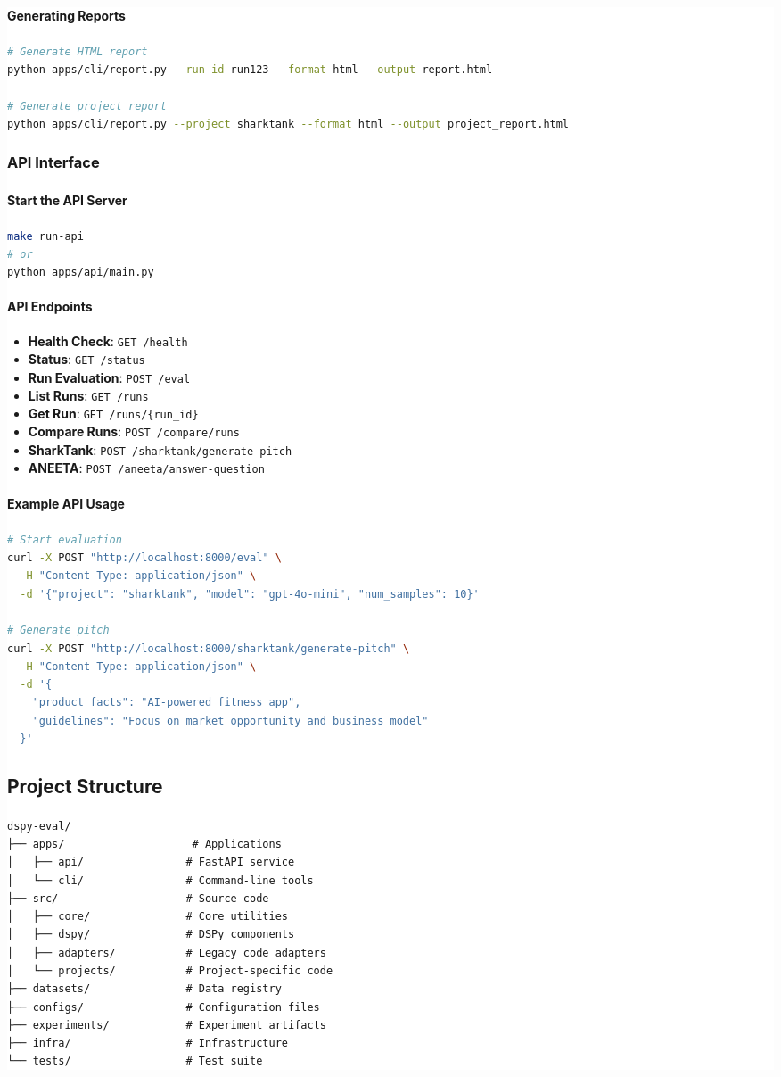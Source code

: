 #### Generating Reports

```bash
# Generate HTML report
python apps/cli/report.py --run-id run123 --format html --output report.html

# Generate project report
python apps/cli/report.py --project sharktank --format html --output project_report.html
```

### API Interface

#### Start the API Server

```bash
make run-api
# or
python apps/api/main.py
```

#### API Endpoints

- **Health Check**: `GET /health`
- **Status**: `GET /status`
- **Run Evaluation**: `POST /eval`
- **List Runs**: `GET /runs`
- **Get Run**: `GET /runs/{run_id}`
- **Compare Runs**: `POST /compare/runs`
- **SharkTank**: `POST /sharktank/generate-pitch`
- **ANEETA**: `POST /aneeta/answer-question`

#### Example API Usage

```bash
# Start evaluation
curl -X POST "http://localhost:8000/eval" \
  -H "Content-Type: application/json" \
  -d '{"project": "sharktank", "model": "gpt-4o-mini", "num_samples": 10}'

# Generate pitch
curl -X POST "http://localhost:8000/sharktank/generate-pitch" \
  -H "Content-Type: application/json" \
  -d '{
    "product_facts": "AI-powered fitness app",
    "guidelines": "Focus on market opportunity and business model"
  }'
```

## Project Structure

```
dspy-eval/
├── apps/                    # Applications
│   ├── api/                # FastAPI service
│   └── cli/                # Command-line tools
├── src/                    # Source code
│   ├── core/               # Core utilities
│   ├── dspy/               # DSPy components
│   ├── adapters/           # Legacy code adapters
│   └── projects/           # Project-specific code
├── datasets/               # Data registry
├── configs/                # Configuration files
├── experiments/            # Experiment artifacts
├── infra/                  # Infrastructure
└── tests/                  # Test suite
```
